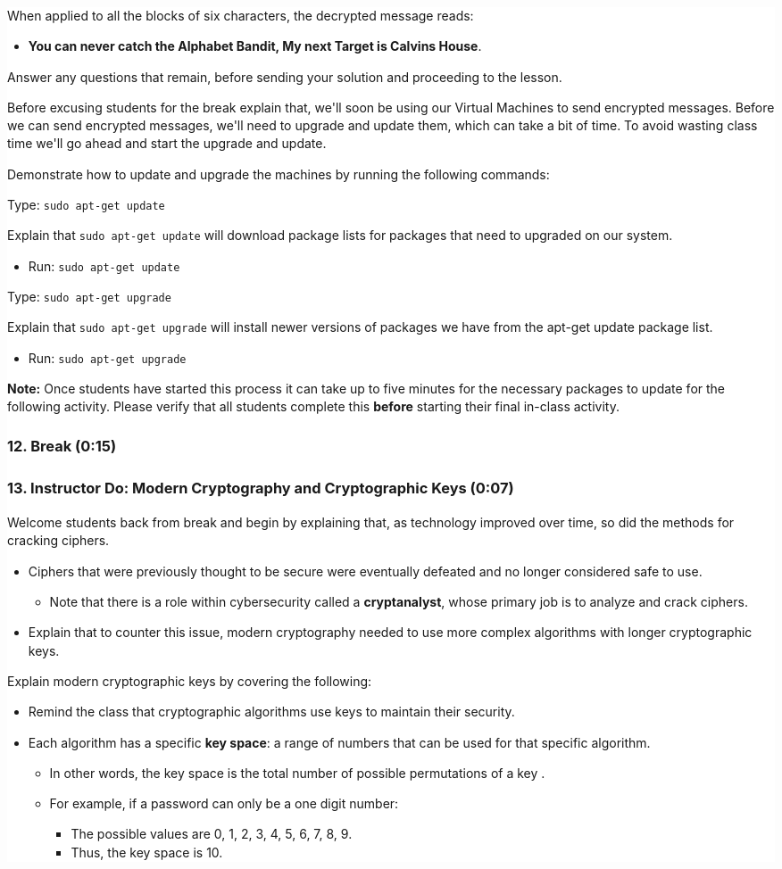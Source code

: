  When applied to all the blocks of six characters, the decrypted message reads:
  - **You can never catch the Alphabet Bandit, My next Target is Calvins House**.

Answer any questions that remain, before sending your solution and proceeding to the lesson.


Before excusing students for the break explain that, we'll soon be using our Virtual Machines to send encrypted messages. Before we can send encrypted messages, we'll need to upgrade and update them, which can take a bit of time. To avoid wasting class time we'll go ahead and start the upgrade and update.

Demonstrate how to update and upgrade the machines by running the following commands:

Type: `sudo apt-get update`

Explain that `sudo apt-get update` will download package lists for packages that need to upgraded on our system.  
- Run: `sudo apt-get update`

Type: `sudo apt-get upgrade`

Explain that `sudo apt-get upgrade` will install newer versions of packages we have from the apt-get update package list.
  - Run: `sudo apt-get upgrade`

**Note:** Once students have started this process it can take up to five minutes for the necessary packages to update for the following activity. Please verify that all students complete this **before** starting their final in-class activity.


### 12. Break (0:15)

### 13. Instructor Do: Modern Cryptography and Cryptographic Keys (0:07)

Welcome students back from break and begin by explaining that, as technology improved over time, so did the methods for cracking ciphers.

- Ciphers that were previously thought to be secure were eventually defeated and no longer considered safe to use.

  - Note that there is a role within cybersecurity called a **cryptanalyst**, whose primary job is to analyze and crack ciphers.

- Explain that to counter this issue, modern cryptography needed to use more complex algorithms with longer cryptographic keys.

Explain modern cryptographic keys by covering the following:

  - Remind the class that cryptographic algorithms use keys to maintain their security.

  - Each algorithm has a specific **key space**: a range of numbers that can be used for that specific algorithm.

    - In other words, the key space is the total number of possible permutations of a key .

    - For example, if a password can only be a one digit number:
      - The possible values are 0, 1, 2, 3, 4, 5, 6, 7, 8, 9.
      - Thus, the key space is 10.
